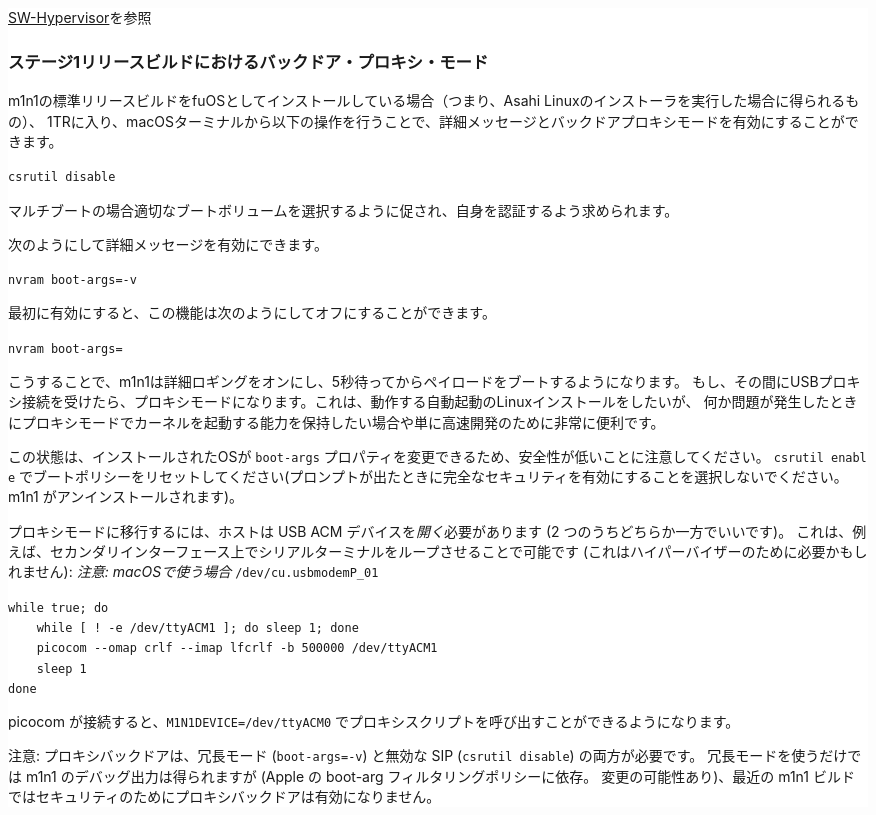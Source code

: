 [SW-Hypervisor](SW-Hypervisor.md)を参照

### ステージ1リリースビルドにおけるバックドア・プロキシ・モード

m1n1の標準リリースビルドをfuOSとしてインストールしている場合（つまり、Asahi Linuxのインストーラを実行した場合に得られるもの）、
1TRに入り、macOSターミナルから以下の操作を行うことで、詳細メッセージとバックドアプロキシモードを有効にすることができます。

```
csrutil disable
```

マルチブートの場合適切なブートボリュームを選択するように促され、自身を認証するよう求められます。

次のようにして詳細メッセージを有効にできます。

```
nvram boot-args=-v
```

最初に有効にすると、この機能は次のようにしてオフにすることができます。

```
nvram boot-args=
```

こうすることで、m1n1は詳細ロギングをオンにし、5秒待ってからペイロードをブートするようになります。
もし、その間にUSBプロキシ接続を受けたら、プロキシモードになります。これは、動作する自動起動のLinuxインストールをしたいが、
何か問題が発生したときにプロキシモードでカーネルを起動する能力を保持したい場合や単に高速開発のために非常に便利です。

この状態は、インストールされたOSが `boot-args` プロパティを変更できるため、安全性が低いことに注意してください。
`csrutil enable` でブートポリシーをリセットしてください(プロンプトが出たときに完全なセキュリティを有効にすることを選択しないでください。m1n1 がアンインストールされます)。

プロキシモードに移行するには、ホストは USB ACM デバイスを*開く*必要があります (2 つのうちどちらか一方でいいです)。
これは、例えば、セカンダリインターフェース上でシリアルターミナルをループさせることで可能です
 (これはハイパーバイザーのために必要かもしれません): _注意: macOSで使う場合_ `/dev/cu.usbmodemP_01`

```
while true; do
    while [ ! -e /dev/ttyACM1 ]; do sleep 1; done
    picocom --omap crlf --imap lfcrlf -b 500000 /dev/ttyACM1
    sleep 1
done
```

picocom が接続すると、`M1N1DEVICE=/dev/ttyACM0` でプロキシスクリプトを呼び出すことができるようになります。

注意: プロキシバックドアは、冗長モード (`boot-args=-v`) と無効な SIP (`csrutil disable`) の両方が必要です。
冗長モードを使うだけでは m1n1 のデバッグ出力は得られますが (Apple の boot-arg フィルタリングポリシーに依存。
変更の可能性あり)、最近の m1n1 ビルドではセキュリティのためにプロキシバックドアは有効になりません。
